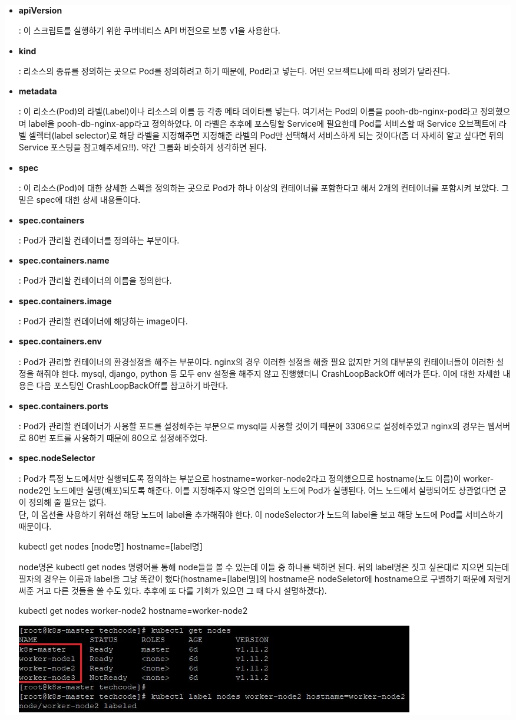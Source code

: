

- **apiVersion**

  : 이 스크립트를 실행하기 위한 쿠버네티스 API 버전으로 보통 v1을 사용한다.

- **kind**

  : 리소스의 종류를 정의하는 곳으로 Pod를 정의하려고 하기 때문에, Pod라고 넣는다. 어떤 오브젝트냐에 따라 정의가 달라진다.

- **metadata**

  : 이 리소스(Pod)의 라벨(Label)이나 리소스의 이름 등 각종 메타 데이타를 넣는다. 여기서는 Pod의 이름을 pooh-db-nginx-pod라고 정의했으며 label을 pooh-db-nginx-app라고 정의하였다. 이 라벨은 추후에 포스팅할 Service에 필요한데 Pod를 서비스할 때 Service 오브젝트에 라벨 셀렉터(label selector)로 해당 라벨을 지정해주면 지정해준 라벨의 Pod만 선택해서 서비스하게 되는 것이다(좀 더 자세히 알고 싶다면 뒤의 Service 포스팅을 참고해주세요!!). 약간 그룹화 비슷하게 생각하면 된다. 

- **spec**

  : 이 리소스(Pod)에 대한 상세한 스펙을 정의하는 곳으로 Pod가 하나 이상의 컨테이너를 포함한다고 해서 2개의 컨테이너를 포함시켜 보았다. 그 밑은 spec에 대한 상세 내용들이다.

- **spec.containers**

  : Pod가 관리할 컨테이너를 정의하는 부분이다.

- **spec.containers.name**

  : Pod가 관리할 컨테이너의 이름을 정의한다.

- **spec.containers.image**

  : Pod가 관리할 컨테이너에 해당하는 image이다.

- **spec.containers.env**

  : Pod가 관리할 컨테이너의 환경설정을 해주는 부분이다. nginx의 경우 이러한 설정을 해줄 필요 없지만 거의 대부분의 컨테이너들이 이러한 설정을 해줘야 한다. mysql, django, python 등 모두 env 설정을 해주지 않고 진행했더니 CrashLoopBackOff 에러가 뜬다. 이에 대한 자세한 내용은 다음 포스팅인 CrashLoopBackOff를 참고하기 바란다.

- **spec.containers.ports**

  : Pod가 관리할 컨테이너가 사용할 포트를 설정해주는 부분으로 mysql을 사용할 것이기 때문에 3306으로 설정해주었고 nginx의 경우는 웹서버로 80번 포트를 사용하기 때문에 80으로 설정해주었다.

- **spec.nodeSelector**

  : Pod가 특정 노드에서만 실행되도록 정의하는 부분으로 hostname=worker-node2라고 정의했으므로 hostname(노드 이름)이 worker-node2인 노드에만 실행(배포)되도록 해준다. 이를 지정해주지 않으면 임의의 노드에 Pod가 실행된다. 어느 노드에서 실행되어도 상관없다면 굳이 정의해 줄 필요는 없다.<br>단, 이 옵션을 사용하기 위해선 해당 노드에 label을 추가해줘야 한다. 이 nodeSelector가 노드의 label을 보고 해당 노드에 Pod를 서비스하기 때문이다.

  kubectl get nodes [node명] hostname=[label명]

  node명은 kubectl get nodes 명령어를 통해 node들을 볼 수 있는데 이들 중 하나를 택하면 된다. 뒤의 label명은 짓고 싶은대로 지으면 되는데 필자의 경우는 이름과 label을 그냥 똑같이 했다(hostname=[label명]의 hostname은 nodeSeletor에 hostname으로 구별하기 때문에 저렇게 써준 거고 다른 것들을 쓸 수도 있다. 추후에 또 다룰 기회가 있으면 그 때 다시 설명하겠다).

  kubectl get nodes worker-node2 hostname=worker-node2

  <img src="https://github.com/P00HP00H/P00HP00H.github.io/blob/master/img/kubernetes/68.JPG?raw=true" width="px">
